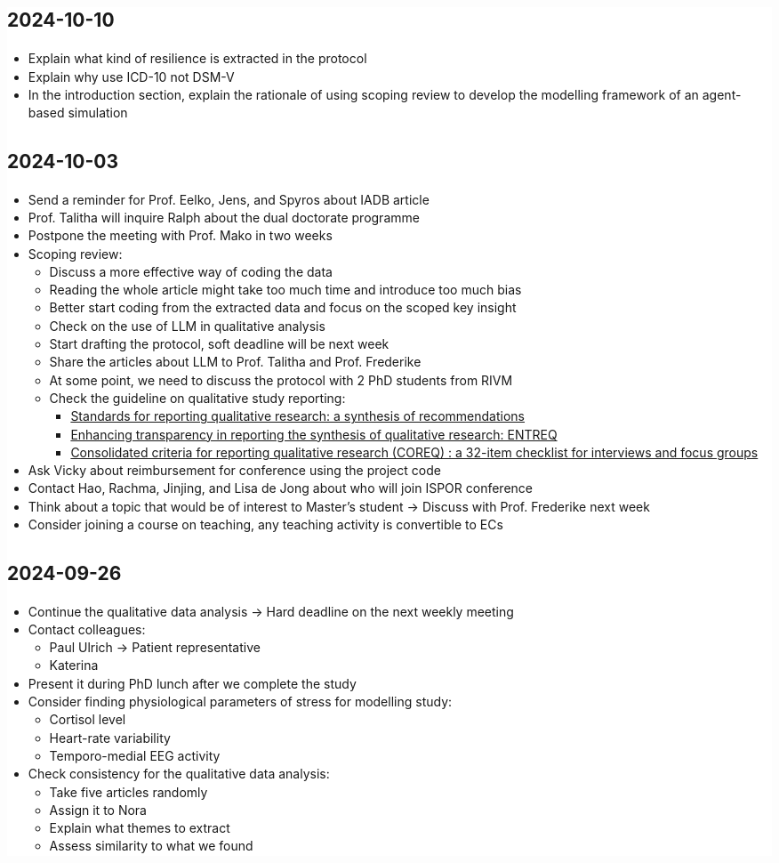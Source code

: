 

## 2024-10-10

- Explain what kind of resilience is extracted in the protocol
- Explain why use ICD-10 not DSM-V
- In the introduction section, explain the rationale of using scoping
  review to develop the modelling framework of an agent-based simulation

## 2024-10-03

- Send a reminder for Prof. Eelko, Jens, and Spyros about IADB article
- Prof. Talitha will inquire Ralph about the dual doctorate programme
- Postpone the meeting with Prof. Mako in two weeks
- Scoping review:
  - Discuss a more effective way of coding the data
  - Reading the whole article might take too much time and introduce too
    much bias
  - Better start coding from the extracted data and focus on the scoped
    key insight
  - Check on the use of LLM in qualitative analysis
  - Start drafting the protocol, soft deadline will be next week
  - Share the articles about LLM to Prof. Talitha and Prof. Frederike
  - At some point, we need to discuss the protocol with 2 PhD students
    from RIVM
  - Check the guideline on qualitative study reporting:
    - [Standards for reporting qualitative research: a synthesis of
      recommendations](https://www.equator-network.org/reporting-guidelines/srqr/)
    - [Enhancing transparency in reporting the synthesis of qualitative
      research:
      ENTREQ](https://www.equator-network.org/reporting-guidelines/entreq/)
    - [Consolidated criteria for reporting qualitative research (COREQ)
      : a 32-item checklist for interviews and focus
      groups](https://www.equator-network.org/reporting-guidelines/coreq/)
- Ask Vicky about reimbursement for conference using the project code
- Contact Hao, Rachma, Jinjing, and Lisa de Jong about who will join
  ISPOR conference
- Think about a topic that would be of interest to Master’s student
  $\to$ Discuss with Prof. Frederike next week
- Consider joining a course on teaching, any teaching activity is
  convertible to ECs

## 2024-09-26

- Continue the qualitative data analysis $\to$ Hard deadline on the next
  weekly meeting
- Contact colleagues:
  - Paul Ulrich $\to$ Patient representative
  - Katerina
- Present it during PhD lunch after we complete the study
- Consider finding physiological parameters of stress for modelling
  study:
  - Cortisol level
  - Heart-rate variability
  - Temporo-medial EEG activity
- Check consistency for the qualitative data analysis:
  - Take five articles randomly
  - Assign it to Nora
  - Explain what themes to extract
  - Assess similarity to what we found
